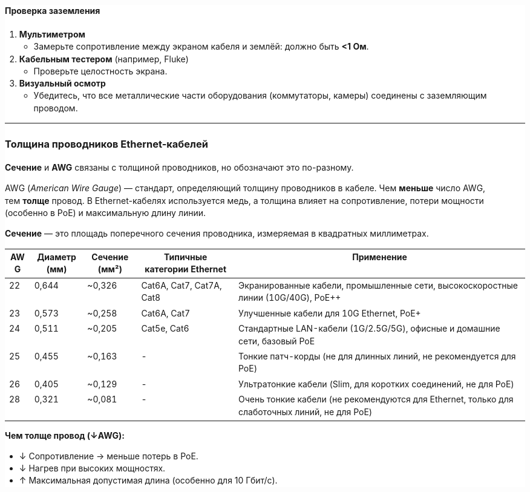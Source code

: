 #### Проверка заземления

1. **Мультиметром**
    - Замерьте сопротивление между экраном кабеля и землёй: должно быть **<1 Ом**.
2. **Кабельным тестером** (например, Fluke)
    - Проверьте целостность экрана.
3. **Визуальный осмотр**
    - Убедитесь, что все металлические части оборудования (коммутаторы, камеры) соединены с заземляющим проводом.


---
### Толщина проводников Ethernet-кабелей

**Сечение** и **AWG** связаны с толщиной проводников, но обозначают это по-разному.

AWG (_American Wire Gauge_) — стандарт, определяющий толщину проводников в кабеле. Чем **меньше** число AWG, тем **толще** провод. В Ethernet-кабелях используется медь, а толщина влияет на сопротивление, потери мощности (особенно в PoE) и максимальную длину линии.

**Сечение** — это площадь поперечного сечения проводника, измеряемая в квадратных миллиметрах.

| **AWG** | **Диаметр (мм)** | **Сечение (мм²)** | **Типичные категории Ethernet** | **Применение**                                                                                |
| ------- | ---------------- | ----------------- | ------------------------------- | --------------------------------------------------------------------------------------------- |
| 22      | 0,644            | ~0,326            | Cat6A, Cat7, Cat7A, Cat8        | Экранированные кабели, промышленные сети, высокоскоростные линии (10G/40G), PoE++             |
| 23      | 0,573            | ~0,258            | Cat6A, Cat7                     | Улучшенные кабели для 10G Ethernet, PoE+                                                      |
| 24      | 0,511            | ~0,205            | Cat5e, Cat6                     | Стандартные LAN-кабели (1G/2.5G/5G), офисные и домашние сети, базовый PoE                     |
| 25      | 0,455            | ~0,163            | -                               | Тонкие патч-корды (не для длинных линий, не рекомендуется для PoE)                            |
| 26      | 0,405            | ~0,129            | -                               | Ультратонкие кабели (Slim, для коротких соединений, не для PoE)                               |
| 28      | 0,321            | ~0,081            | -                               | Очень тонкие кабели (не рекомендуются для Ethernet, только для слаботочных линий, не для PoE) |

**Чем толще провод (↓AWG):**
- ↓ Сопротивление → меньше потерь в PoE.
- ↓ Нагрев при высоких мощностях.
- ↑ Максимальная допустимая длина (особенно для 10 Гбит/с).
